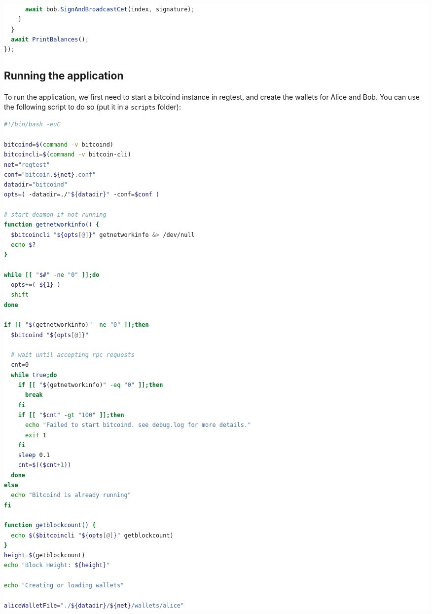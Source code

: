 ```typescript
      await bob.SignAndBroadcastCet(index, signature);
    }
  }
  await PrintBalances();
});
```

## Running the application

To run the application, we first need to start a bitcoind instance in regtest, and create the wallets for Alice and Bob.
You can use the following script to do so (put it in a `scripts` folder):

```bash
#!/bin/bash -euC

bitcoind=$(command -v bitcoind)
bitcoincli=$(command -v bitcoin-cli)
net="regtest"
conf="bitcoin.${net}.conf"
datadir="bitcoind"
opts=( -datadir=./"${datadir}" -conf=$conf )

# start deamon if not running
function getnetworkinfo() {
  $bitcoincli "${opts[@]}" getnetworkinfo &> /dev/null
  echo $?
}

while [[ "$#" -ne "0" ]];do
  opts+=( ${1} )
  shift
done

if [[ "$(getnetworkinfo)" -ne "0" ]];then
  $bitcoind "${opts[@]}"

  # wait until accepting rpc requests
  cnt=0
  while true;do
    if [[ "$(getnetworkinfo)" -eq "0" ]];then
      break
    fi
    if [[ "$cnt" -gt "100" ]];then
      echo "Failed to start bitcoind. see debug.log for more details."
      exit 1
    fi
    sleep 0.1
    cnt=$(($cnt+1))
  done
else
  echo "Bitcoind is already running"
fi

function getblockcount() {
  echo $($bitcoincli "${opts[@]}" getblockcount)
}
height=$(getblockcount)
echo "Block Height: ${height}"

echo "Creating or loading wallets"

aliceWalletFile="./${datadir}/${net}/wallets/alice"
```